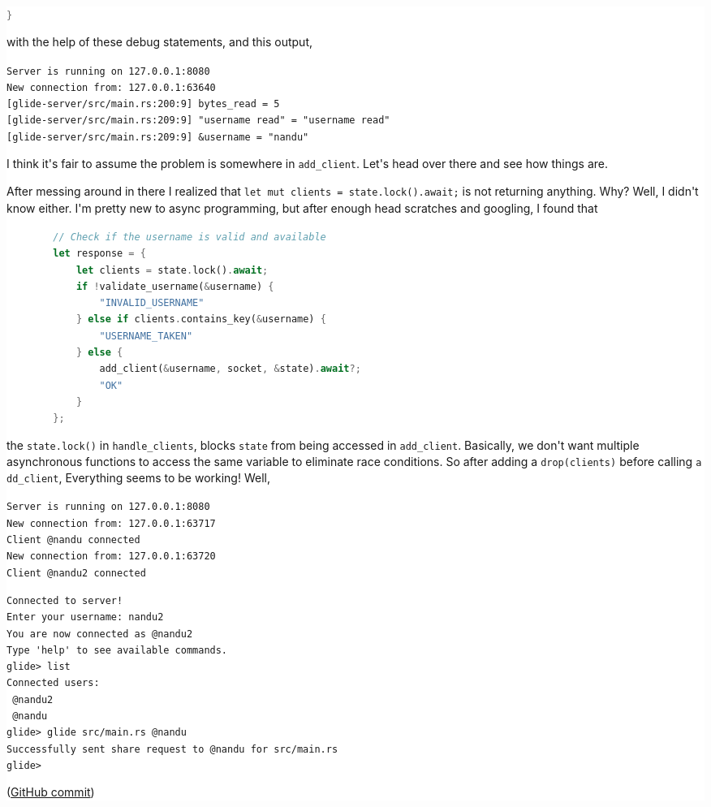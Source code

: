 ```rust title="glide-server/src/main.rs"
}
```
with the help of these debug statements, and this output,
```plaintext title="rust"
Server is running on 127.0.0.1:8080
New connection from: 127.0.0.1:63640
[glide-server/src/main.rs:200:9] bytes_read = 5
[glide-server/src/main.rs:209:9] "username read" = "username read"
[glide-server/src/main.rs:209:9] &username = "nandu"
```
I think it's fair to assume the problem is somewhere in `add_client`. Let's head over there and see how things are.

After messing around in there I realized that `let mut clients = state.lock().await;` is not returning anything. Why? Well, I didn't know either. I'm pretty new to async programming,  but after enough head scratches and googling, I found that
```rust title="glide-server/src/main.rs 213:1" 
        // Check if the username is valid and available
        let response = {
            let clients = state.lock().await;
            if !validate_username(&username) {
                "INVALID_USERNAME"
            } else if clients.contains_key(&username) {
                "USERNAME_TAKEN"
            } else {
                add_client(&username, socket, &state).await?;
                "OK"
            }
        };
```

the `state.lock()` in `handle_clients`, blocks `state` from being accessed in `add_client`. Basically, we don't want multiple asynchronous functions to access the same variable to eliminate race conditions. So after adding a `drop(clients)` before calling `add_client`, Everything seems to be working! Well, 
```plaintext title="server"
Server is running on 127.0.0.1:8080
New connection from: 127.0.0.1:63717
Client @nandu connected
New connection from: 127.0.0.1:63720
Client @nandu2 connected
```
```plaintext title="client @nandu2"
Connected to server!
Enter your username: nandu2
You are now connected as @nandu2
Type 'help' to see available commands.
glide> list
Connected users:
 @nandu2
 @nandu
glide> glide src/main.rs @nandu
Successfully sent share request to @nandu for src/main.rs
glide> 
```
([GitHub commit](https://github.com/ngpal/glide/commit/85864283ad2fb0e4941e2faf71f59c2e8a96aee7))
